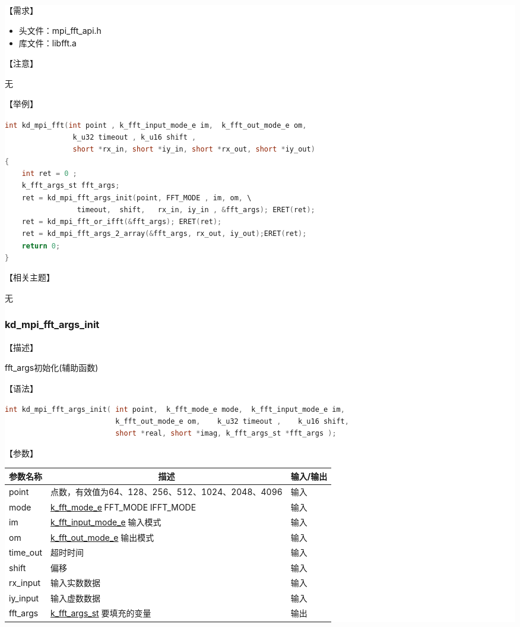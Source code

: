 【需求】

- 头文件：mpi_fft_api.h
- 库文件：libfft.a

【注意】

无

【举例】

```c
int kd_mpi_fft(int point , k_fft_input_mode_e im,  k_fft_out_mode_e om,
                k_u32 timeout , k_u16 shift ,
                short *rx_in, short *iy_in, short *rx_out, short *iy_out)
{
    int ret = 0 ;
    k_fft_args_st fft_args;
    ret = kd_mpi_fft_args_init(point, FFT_MODE , im, om, \
                 timeout,  shift,   rx_in, iy_in , &fft_args); ERET(ret);
    ret = kd_mpi_fft_or_ifft(&fft_args); ERET(ret);
    ret = kd_mpi_fft_args_2_array(&fft_args, rx_out, iy_out);ERET(ret);
    return 0;
}
```

【相关主题】

无

### kd_mpi_fft_args_init

【描述】

fft_args初始化(辅助函数)

【语法】

```c
int kd_mpi_fft_args_init( int point,  k_fft_mode_e mode,  k_fft_input_mode_e im,
                          k_fft_out_mode_e om,    k_u32 timeout ,    k_u16 shift,
                          short *real, short *imag, k_fft_args_st *fft_args );
```

【参数】

| 参数名称 | 描述                                                    | 输入/输出 |
| -------- | ------------------------------------------------------- | --------- |
| point    | 点数，有效值为64、128、256、512、1024、2048、4096       | 输入      |
| mode     | [k_fft_mode_e](#k_fft_mode_e)  FFT_MODE  IFFT_MODE  | 输入      |
| im       | [k_fft_input_mode_e](#k_fft_input_mode_e)  输入模式 | 输入      |
| om       | [k_fft_out_mode_e](#k_fft_out_mode_e) 输出模式      | 输入      |
| time_out | 超时时间                                                | 输入      |
| shift    | 偏移                                                    | 输入      |
| rx_input | 输入实数数据                                            | 输入      |
| iy_input | 输入虚数数据                                            | 输入      |
| fft_args | [k_fft_args_st](#k_fft_args_st) 要填充的变量        | 输出      |
